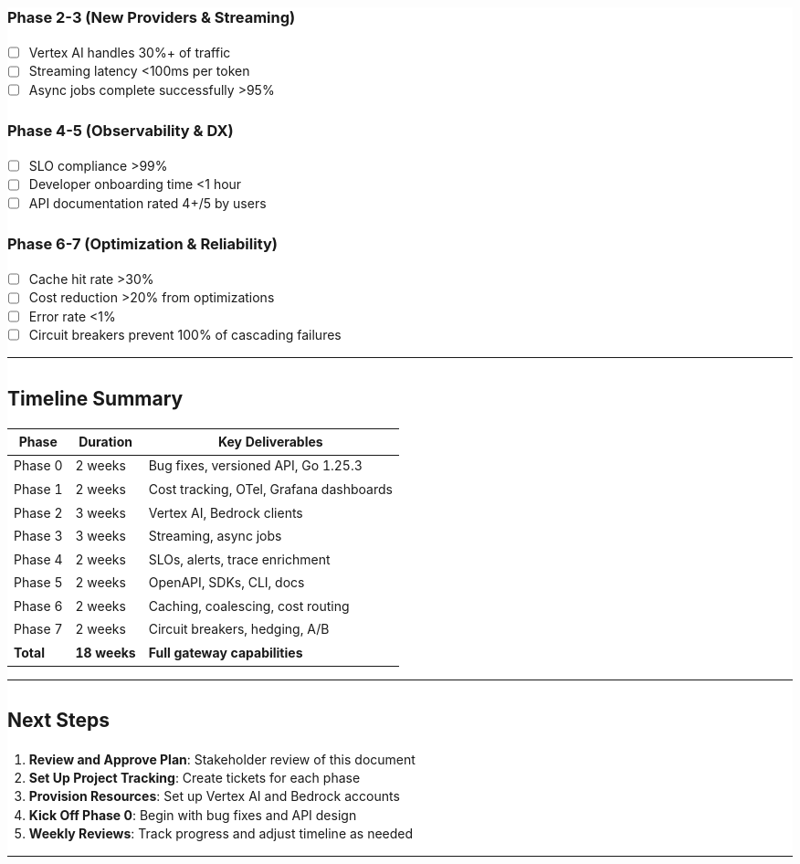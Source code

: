 ### Phase 2-3 (New Providers & Streaming)
- [ ] Vertex AI handles 30%+ of traffic
- [ ] Streaming latency <100ms per token
- [ ] Async jobs complete successfully >95%

### Phase 4-5 (Observability & DX)
- [ ] SLO compliance >99%
- [ ] Developer onboarding time <1 hour
- [ ] API documentation rated 4+/5 by users

### Phase 6-7 (Optimization & Reliability)
- [ ] Cache hit rate >30%
- [ ] Cost reduction >20% from optimizations
- [ ] Error rate <1%
- [ ] Circuit breakers prevent 100% of cascading failures

---

## Timeline Summary

| Phase | Duration | Key Deliverables |
|-------|----------|------------------|
| Phase 0 | 2 weeks | Bug fixes, versioned API, Go 1.25.3 |
| Phase 1 | 2 weeks | Cost tracking, OTel, Grafana dashboards |
| Phase 2 | 3 weeks | Vertex AI, Bedrock clients |
| Phase 3 | 3 weeks | Streaming, async jobs |
| Phase 4 | 2 weeks | SLOs, alerts, trace enrichment |
| Phase 5 | 2 weeks | OpenAPI, SDKs, CLI, docs |
| Phase 6 | 2 weeks | Caching, coalescing, cost routing |
| Phase 7 | 2 weeks | Circuit breakers, hedging, A/B |
| **Total** | **18 weeks** | **Full gateway capabilities** |

---

## Next Steps

1. **Review and Approve Plan**: Stakeholder review of this document
2. **Set Up Project Tracking**: Create tickets for each phase
3. **Provision Resources**: Set up Vertex AI and Bedrock accounts
4. **Kick Off Phase 0**: Begin with bug fixes and API design
5. **Weekly Reviews**: Track progress and adjust timeline as needed

---
